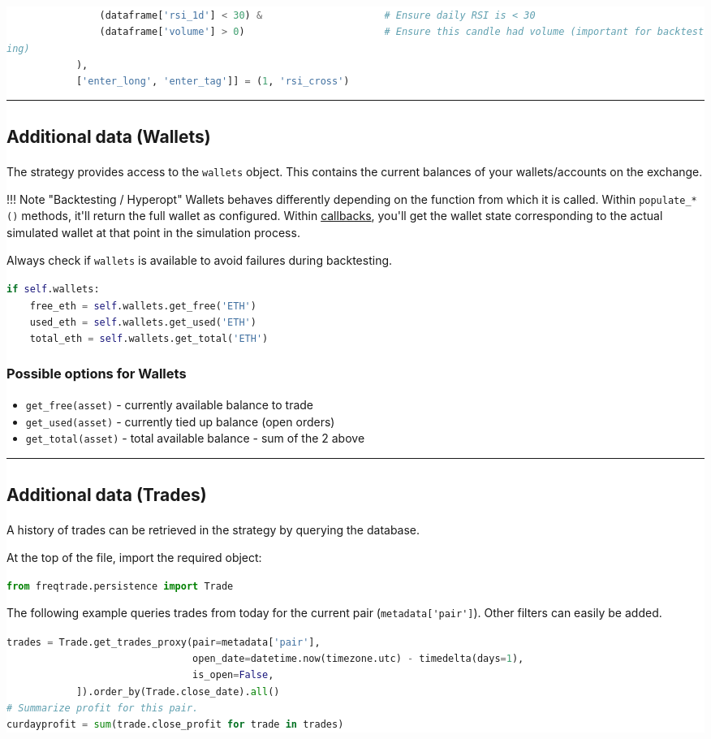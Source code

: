 ```python
                (dataframe['rsi_1d'] < 30) &                     # Ensure daily RSI is < 30
                (dataframe['volume'] > 0)                        # Ensure this candle had volume (important for backtesting)
            ),
            ['enter_long', 'enter_tag']] = (1, 'rsi_cross')

```

***

## Additional data (Wallets)

The strategy provides access to the `wallets` object. This contains the current balances of your wallets/accounts on the exchange.

!!! Note "Backtesting / Hyperopt"
    Wallets behaves differently depending on the function from which it is called.
    Within `populate_*()` methods, it'll return the full wallet as configured.
    Within [callbacks](strategy-callbacks.md), you'll get the wallet state corresponding to the actual simulated wallet at that point in the simulation process.

Always check if `wallets` is available to avoid failures during backtesting.

``` python
if self.wallets:
    free_eth = self.wallets.get_free('ETH')
    used_eth = self.wallets.get_used('ETH')
    total_eth = self.wallets.get_total('ETH')
```

### Possible options for Wallets

- `get_free(asset)` - currently available balance to trade
- `get_used(asset)` - currently tied up balance (open orders)
- `get_total(asset)` - total available balance - sum of the 2 above

***

## Additional data (Trades)

A history of trades can be retrieved in the strategy by querying the database.

At the top of the file, import the required object:

```python
from freqtrade.persistence import Trade
```

The following example queries trades from today for the current pair (`metadata['pair']`). Other filters can easily be added.

``` python
trades = Trade.get_trades_proxy(pair=metadata['pair'],
                                open_date=datetime.now(timezone.utc) - timedelta(days=1),
                                is_open=False,
            ]).order_by(Trade.close_date).all()
# Summarize profit for this pair.
curdayprofit = sum(trade.close_profit for trade in trades)
```

